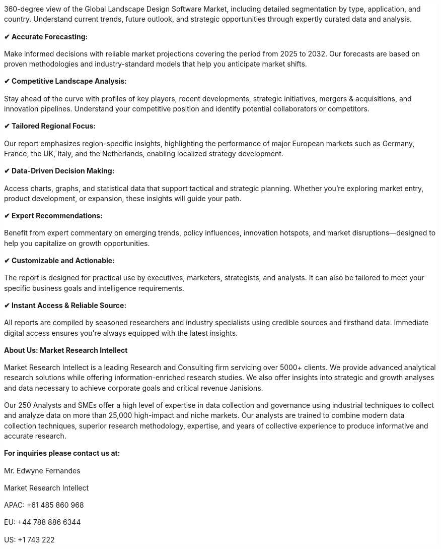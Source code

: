 360-degree view of the Global Landscape Design Software Market, including detailed segmentation by type, application, and country. Understand current trends, future outlook, and strategic opportunities through expertly curated data and analysis.</p><p><strong>✔ Accurate Forecasting:</strong></p><p>Make informed decisions with reliable market projections covering the period from 2025 to 2032. Our forecasts are based on proven methodologies and industry-standard models that help you anticipate market shifts.</p><p><strong>✔ Competitive Landscape Analysis:</strong></p><p>Stay ahead of the curve with profiles of key players, recent developments, strategic initiatives, mergers &amp; acquisitions, and innovation pipelines. Understand your competitive position and identify potential collaborators or competitors.</p><p><strong>✔ Tailored Regional Focus:</strong></p><p>Our report emphasizes region-specific insights, highlighting the performance of major European markets such as Germany, France, the UK, Italy, and the Netherlands, enabling localized strategy development.</p><p><strong>✔ Data-Driven Decision Making:</strong></p><p>Access charts, graphs, and statistical data that support tactical and strategic planning. Whether you&rsquo;re exploring market entry, product development, or expansion, these insights will guide your path.</p><p><strong>✔ Expert Recommendations:</strong></p><p>Benefit from expert commentary on emerging trends, policy influences, innovation hotspots, and market disruptions&mdash;designed to help you capitalize on growth opportunities.</p><p><strong>✔ Customizable and Actionable:</strong></p><p>The report is designed for practical use by executives, marketers, strategists, and analysts. It can also be tailored to meet your specific business goals and intelligence requirements.</p><p><strong>✔ Instant Access &amp; Reliable Source:</strong></p><p>All reports are compiled by seasoned researchers and industry specialists using credible sources and firsthand data. Immediate digital access ensures you're always equipped with the latest insights.</p><p><strong><span class="font-[700]">About Us: Market Research Intellect</span></strong></p><p><span class="">Market Research Intellect is a leading Research and Consulting firm servicing over 5000+ clients. We provide advanced analytical research solutions while offering information-enriched research studies.&nbsp;</span>We also offer insights into strategic and growth analyses and data necessary to achieve corporate goals and critical revenue Janisions.</p><p><span class="">Our 250 Analysts and SMEs offer a high level of expertise in data collection and governance using industrial techniques to collect and analyze data on more than 25,000 high-impact and niche markets. Our analysts are trained to combine modern data collection techniques, superior research methodology, expertise, and years of collective experience to produce informative and accurate research.</span></p><p><strong>For inquiries please contact us at:</strong></p><p>Mr. Edwyne Fernandes</p><p>Market Research Intellect</p><p>APAC: +61 485 860 968</p><p>EU: +44 788 886 6344</p><p>US: +1 743 222